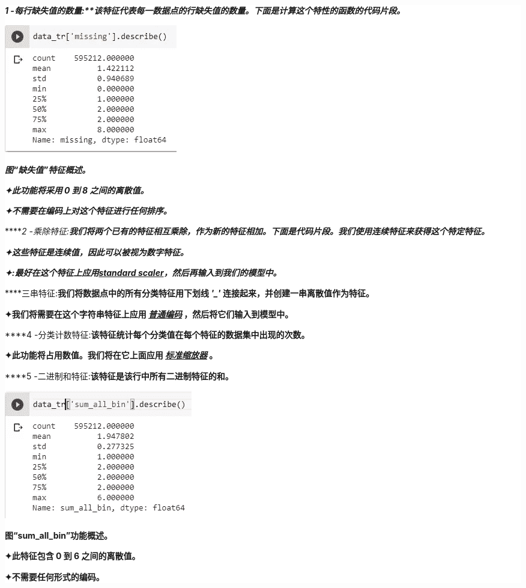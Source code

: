 ****1 -每行缺失值的数量:**该特征代表每一数据点的*行缺失值的数量。下面是计算这个特性的函数的代码片段。***

***![](img/aa45663907703de210b82ea04da31a5a.png)***

***图“缺失值”特征概述。***

***✦此功能将采用 0 到 8 之间的离散值。***

***✦不需要在编码上对这个特征进行任何排序。***

*****2 -乘除特征:**我们将两个已有的特征相互乘除，作为新的特征相加。下面是代码片段。我们使用连续特征来获得这个特定特征。***

***✦这些特征是连续值，因此可以被视为数字特征。***

***✦:最好在这个特征上应用[***standard scaler***](https://scikit-learn.org/stable/modules/generated/sklearn.preprocessing.StandardScaler.html)，然后再输入到我们的模型中。***

****三串特征:**我们将数据点中的所有分类特征用下划线 ***'_'*** 连接起来，并创建一串离散值作为特征。**

**✦我们将需要在这个字符串特征上应用 [***普通编码***](https://scikit-learn.org/stable/modules/generated/sklearn.preprocessing.OrdinalEncoder.html) ，然后将它们输入到模型中。**

****4 -分类计数特征:**该特征统计每个分类值在每个特征的数据集中出现的次数。**

**✦此功能将占用数值。我们将在它上面应用 [***标准缩放器***](https://scikit-learn.org/stable/modules/generated/sklearn.preprocessing.StandardScaler.html) 。**

****5 -二进制和特征:**该特征是该行中所有二进制特征的和。**

**![](img/7567c43064f131e69587242260d7dd45.png)**

**图“sum_all_bin”功能概述。**

**✦此特征包含 0 到 6 之间的离散值。**

**✦不需要任何形式的编码。**
